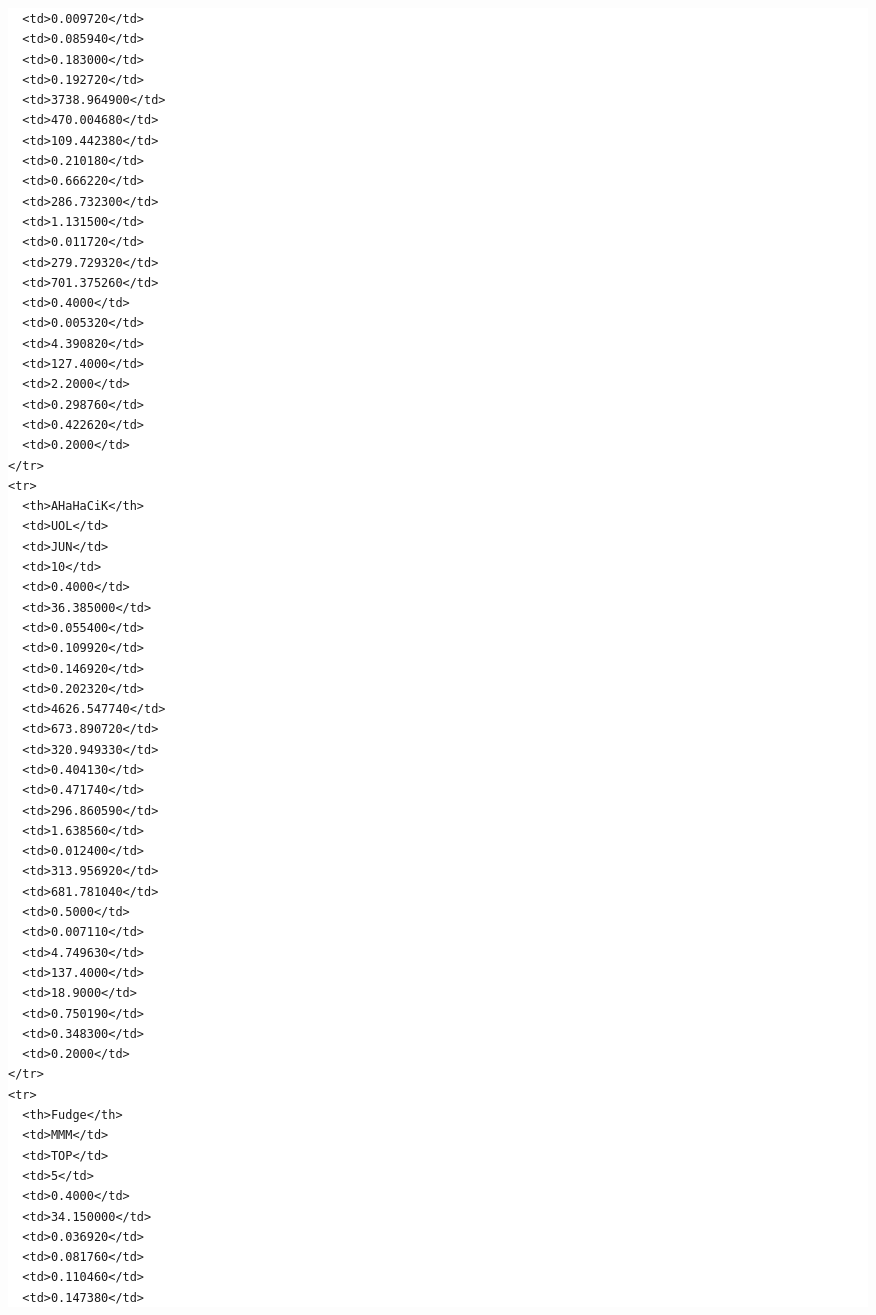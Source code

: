       <td>0.009720</td>
      <td>0.085940</td>
      <td>0.183000</td>
      <td>0.192720</td>
      <td>3738.964900</td>
      <td>470.004680</td>
      <td>109.442380</td>
      <td>0.210180</td>
      <td>0.666220</td>
      <td>286.732300</td>
      <td>1.131500</td>
      <td>0.011720</td>
      <td>279.729320</td>
      <td>701.375260</td>
      <td>0.4000</td>
      <td>0.005320</td>
      <td>4.390820</td>
      <td>127.4000</td>
      <td>2.2000</td>
      <td>0.298760</td>
      <td>0.422620</td>
      <td>0.2000</td>
    </tr>
    <tr>
      <th>AHaHaCiK</th>
      <td>UOL</td>
      <td>JUN</td>
      <td>10</td>
      <td>0.4000</td>
      <td>36.385000</td>
      <td>0.055400</td>
      <td>0.109920</td>
      <td>0.146920</td>
      <td>0.202320</td>
      <td>4626.547740</td>
      <td>673.890720</td>
      <td>320.949330</td>
      <td>0.404130</td>
      <td>0.471740</td>
      <td>296.860590</td>
      <td>1.638560</td>
      <td>0.012400</td>
      <td>313.956920</td>
      <td>681.781040</td>
      <td>0.5000</td>
      <td>0.007110</td>
      <td>4.749630</td>
      <td>137.4000</td>
      <td>18.9000</td>
      <td>0.750190</td>
      <td>0.348300</td>
      <td>0.2000</td>
    </tr>
    <tr>
      <th>Fudge</th>
      <td>MMM</td>
      <td>TOP</td>
      <td>5</td>
      <td>0.4000</td>
      <td>34.150000</td>
      <td>0.036920</td>
      <td>0.081760</td>
      <td>0.110460</td>
      <td>0.147380</td>
